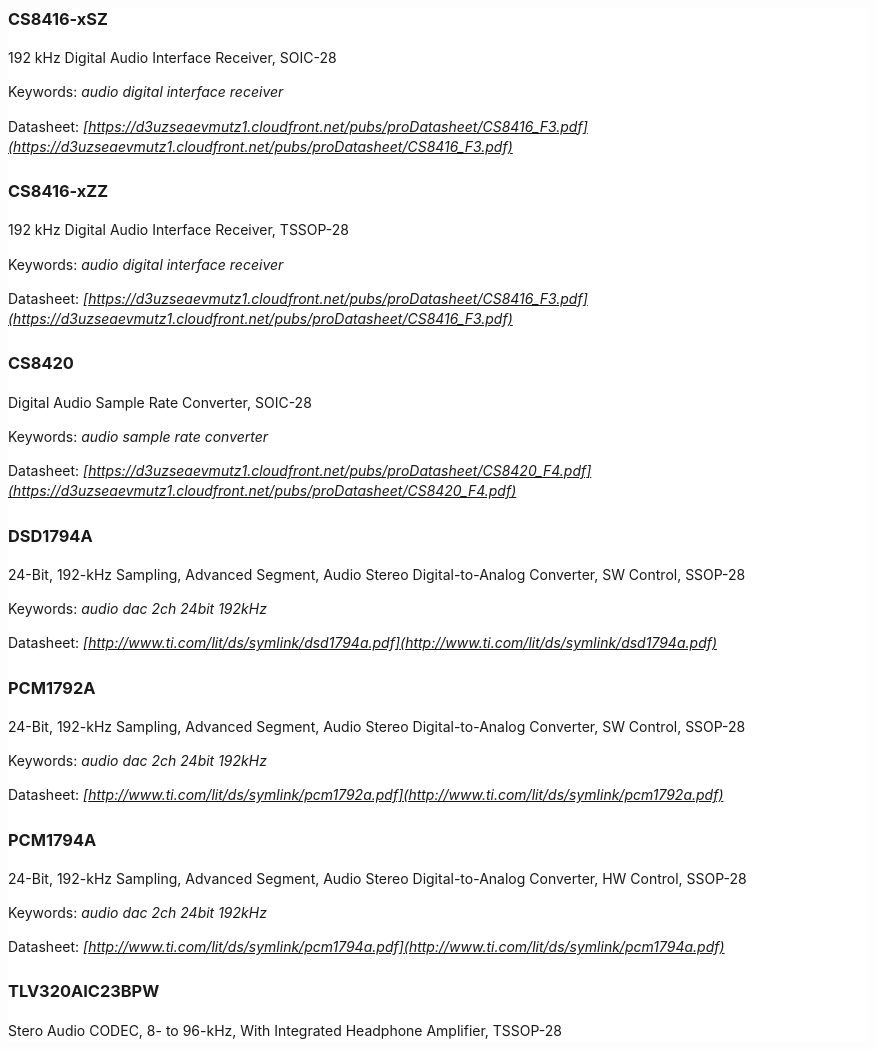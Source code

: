 ### CS8416-xSZ
192 kHz Digital Audio Interface Receiver, SOIC-28


Keywords: *audio digital interface receiver*

Datasheet: *[https://d3uzseaevmutz1.cloudfront.net/pubs/proDatasheet/CS8416_F3.pdf](https://d3uzseaevmutz1.cloudfront.net/pubs/proDatasheet/CS8416_F3.pdf)*

### CS8416-xZZ
192 kHz Digital Audio Interface Receiver, TSSOP-28


Keywords: *audio digital interface receiver*

Datasheet: *[https://d3uzseaevmutz1.cloudfront.net/pubs/proDatasheet/CS8416_F3.pdf](https://d3uzseaevmutz1.cloudfront.net/pubs/proDatasheet/CS8416_F3.pdf)*

### CS8420
Digital Audio Sample Rate Converter, SOIC-28


Keywords: *audio sample rate converter*

Datasheet: *[https://d3uzseaevmutz1.cloudfront.net/pubs/proDatasheet/CS8420_F4.pdf](https://d3uzseaevmutz1.cloudfront.net/pubs/proDatasheet/CS8420_F4.pdf)*

### DSD1794A
24-Bit, 192-kHz Sampling, Advanced Segment, Audio Stereo Digital-to-Analog Converter, SW Control, SSOP-28


Keywords: *audio dac 2ch 24bit 192kHz*

Datasheet: *[http://www.ti.com/lit/ds/symlink/dsd1794a.pdf](http://www.ti.com/lit/ds/symlink/dsd1794a.pdf)*

### PCM1792A
24-Bit, 192-kHz Sampling, Advanced Segment, Audio Stereo Digital-to-Analog Converter, SW Control, SSOP-28


Keywords: *audio dac 2ch 24bit 192kHz*

Datasheet: *[http://www.ti.com/lit/ds/symlink/pcm1792a.pdf](http://www.ti.com/lit/ds/symlink/pcm1792a.pdf)*

### PCM1794A
24-Bit, 192-kHz Sampling, Advanced Segment, Audio Stereo Digital-to-Analog Converter, HW Control, SSOP-28


Keywords: *audio dac 2ch 24bit 192kHz*

Datasheet: *[http://www.ti.com/lit/ds/symlink/pcm1794a.pdf](http://www.ti.com/lit/ds/symlink/pcm1794a.pdf)*

### TLV320AIC23BPW
Stero Audio CODEC, 8- to 96-kHz, With Integrated Headphone Amplifier, TSSOP-28
